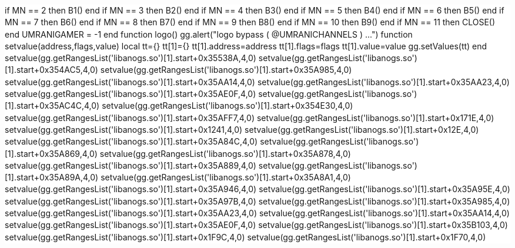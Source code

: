 if MN == 2 then
B1()
end
if MN == 3 then
B2()
end
if MN == 4 then
B3()
end
if MN == 5 then 
B4()
end
if MN == 6 then
B5()
end
if MN == 7 then
B6()
end
if MN == 8 then
B7()
end
if MN == 9 then
B8()
end
if MN == 10 then
B9()
end
if MN == 11 then
CLOSE()
end
UMRANIGAMER = -1
end
function logo()
gg.alert("logo bypass ( @UMRANICHANNELS ) ...")
function setvalue(address,flags,value) local tt={} tt[1]={} tt[1].address=address tt[1].flags=flags tt[1].value=value gg.setValues(tt) end
setvalue(gg.getRangesList('libanogs.so')[1].start+0x35538A,4,0)
setvalue(gg.getRangesList('libanogs.so')[1].start+0x354AC5,4,0)
setvalue(gg.getRangesList('libanogs.so')[1].start+0x35A985,4,0)
setvalue(gg.getRangesList('libanogs.so')[1].start+0x35AA14,4,0)
setvalue(gg.getRangesList('libanogs.so')[1].start+0x35AA23,4,0)
setvalue(gg.getRangesList('libanogs.so')[1].start+0x35AE0F,4,0)
setvalue(gg.getRangesList('libanogs.so')[1].start+0x35AC4C,4,0)
setvalue(gg.getRangesList('libanogs.so')[1].start+0x354E30,4,0)
setvalue(gg.getRangesList('libanogs.so')[1].start+0x35AFF7,4,0)
setvalue(gg.getRangesList('libanogs.so')[1].start+0x171E,4,0)
setvalue(gg.getRangesList('libanogs.so')[1].start+0x1241,4,0)
setvalue(gg.getRangesList('libanogs.so')[1].start+0x12E,4,0)
setvalue(gg.getRangesList('libanogs.so')[1].start+0x35A84C,4,0)
setvalue(gg.getRangesList('libanogs.so')[1].start+0x35A869,4,0)
setvalue(gg.getRangesList('libanogs.so')[1].start+0x35A878,4,0)
setvalue(gg.getRangesList('libanogs.so')[1].start+0x35A889,4,0)
setvalue(gg.getRangesList('libanogs.so')[1].start+0x35A89A,4,0)
setvalue(gg.getRangesList('libanogs.so')[1].start+0x35A8A1,4,0)
setvalue(gg.getRangesList('libanogs.so')[1].start+0x35A946,4,0)
setvalue(gg.getRangesList('libanogs.so')[1].start+0x35A95E,4,0)
setvalue(gg.getRangesList('libanogs.so')[1].start+0x35A97B,4,0)
setvalue(gg.getRangesList('libanogs.so')[1].start+0x35A985,4,0)
setvalue(gg.getRangesList('libanogs.so')[1].start+0x35AA23,4,0)
setvalue(gg.getRangesList('libanogs.so')[1].start+0x35AA14,4,0)
setvalue(gg.getRangesList('libanogs.so')[1].start+0x35AE0F,4,0)
setvalue(gg.getRangesList('libanogs.so')[1].start+0x35B103,4,0)
setvalue(gg.getRangesList('libanogs.so')[1].start+0x1F9C,4,0)
setvalue(gg.getRangesList('libanogs.so')[1].start+0x1F70,4,0)